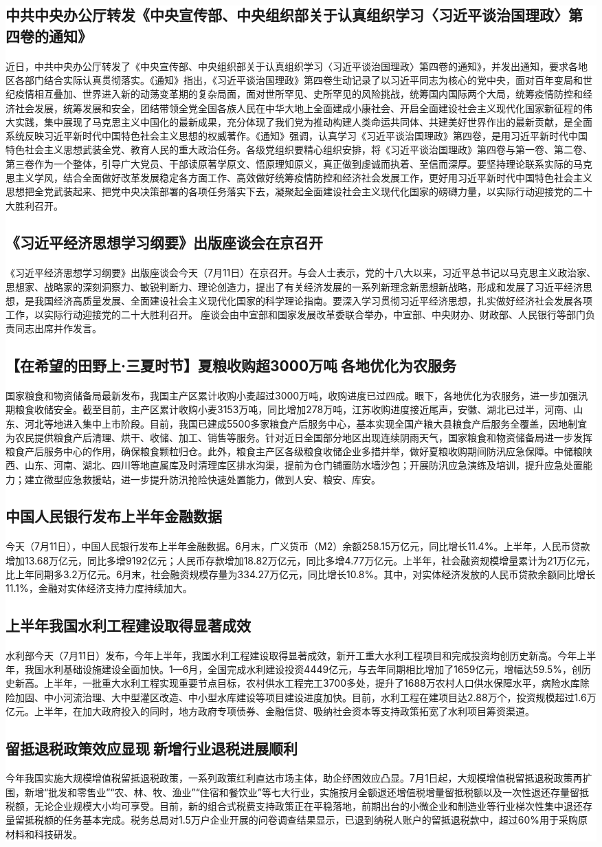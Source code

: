  
## 中共中央办公厅转发《中央宣传部、中央组织部关于认真组织学习〈习近平谈治国理政〉第四卷的通知》


近日，中共中央办公厅转发了《中央宣传部、中央组织部关于认真组织学习〈习近平谈治国理政〉第四卷的通知》，并发出通知，要求各地区各部门结合实际认真贯彻落实。《通知》指出，《习近平谈治国理政》第四卷生动记录了以习近平同志为核心的党中央，面对百年变局和世纪疫情相互叠加、世界进入新的动荡变革期的复杂局面，面对世所罕见、史所罕见的风险挑战，统筹国内国际两个大局，统筹疫情防控和经济社会发展，统筹发展和安全，团结带领全党全国各族人民在中华大地上全面建成小康社会、开启全面建设社会主义现代化国家新征程的伟大实践，集中展现了马克思主义中国化的最新成果，充分体现了我们党为推动构建人类命运共同体、共建美好世界作出的最新贡献，是全面系统反映习近平新时代中国特色社会主义思想的权威著作。《通知》强调，认真学习《习近平谈治国理政》第四卷，是用习近平新时代中国特色社会主义思想武装全党、教育人民的重大政治任务。各级党组织要精心组织安排，将《习近平谈治国理政》第四卷与第一卷、第二卷、第三卷作为一个整体，引导广大党员、干部读原著学原文、悟原理知原义，真正做到虔诚而执着、至信而深厚。要坚持理论联系实际的马克思主义学风，结合全面做好改革发展稳定各方面工作、高效做好统筹疫情防控和经济社会发展工作，更好用习近平新时代中国特色社会主义思想把全党武装起来、把党中央决策部署的各项任务落实下去，凝聚起全面建设社会主义现代化国家的磅礴力量，以实际行动迎接党的二十大胜利召开。


## 《习近平经济思想学习纲要》出版座谈会在京召开


《习近平经济思想学习纲要》出版座谈会今天（7月11日）在京召开。与会人士表示，党的十八大以来，习近平总书记以马克思主义政治家、思想家、战略家的深刻洞察力、敏锐判断力、理论创造力，提出了有关经济发展的一系列新理念新思想新战略，形成和发展了习近平经济思想，是我国经济高质量发展、全面建设社会主义现代化国家的科学理论指南。要深入学习贯彻习近平经济思想，扎实做好经济社会发展各项工作，以实际行动迎接党的二十大胜利召开。 座谈会由中宣部和国家发展改革委联合举办，中宣部、中央财办、财政部、人民银行等部门负责同志出席并作发言。


## 【在希望的田野上·三夏时节】夏粮收购超3000万吨 各地优化为农服务


国家粮食和物资储备局最新发布，我国主产区累计收购小麦超过3000万吨，收购进度已过四成。眼下，各地优化为农服务，进一步加强汛期粮食收储安全。截至目前，主产区累计收购小麦3153万吨，同比增加278万吨，江苏收购进度接近尾声，安徽、湖北已过半，河南、山东、河北等地进入集中上市阶段。目前，我国已建成5500多家粮食产后服务中心，基本实现全国产粮大县粮食产后服务全覆盖，因地制宜为农民提供粮食产后清理、烘干、收储、加工、销售等服务。针对近日全国部分地区出现连续阴雨天气，国家粮食和物资储备局进一步发挥粮食产后服务中心的作用，确保粮食颗粒归仓。此外，粮食主产区各级粮食收储企业多措并举，做好夏粮收购期间防汛应急保障。中储粮陕西、山东、河南、湖北、四川等地直属库及时清理库区排水沟渠，提前为仓门铺置防水墙沙包；开展防汛应急演练及培训，提升应急处置能力；建立微型应急救援站，进一步提升防汛抢险快速处置能力，做到人安、粮安、库安。


## 中国人民银行发布上半年金融数据


今天（7月11日），中国人民银行发布上半年金融数据。6月末，广义货币（M2）余额258.15万亿元，同比增长11.4%。上半年，人民币贷款增加13.68万亿元，同比多增9192亿元；人民币存款增加18.82万亿元，同比多增4.77万亿元。上半年，社会融资规模增量累计为21万亿元，比上年同期多3.2万亿元。6月末，社会融资规模存量为334.27万亿元，同比增长10.8%。其中，对实体经济发放的人民币贷款余额同比增长11.1%，金融对实体经济支持力度持续加大。


## 上半年我国水利工程建设取得显著成效


水利部今天（7月11日）发布，今年上半年，我国水利工程建设取得显著成效，新开工重大水利工程项目和完成投资均创历史新高。今年上半年，我国水利基础设施建设全面加快。1—6月，全国完成水利建设投资4449亿元，与去年同期相比增加了1659亿元，增幅达59.5%，创历史新高。上半年，一批重大水利工程实现重要节点目标，农村供水工程完工3700多处，提升了1688万农村人口供水保障水平，病险水库除险加固、中小河流治理、大中型灌区改造、中小型水库建设等项目建设进度加快。目前，水利工程在建项目达2.88万个，投资规模超过1.6万亿元。上半年，在加大政府投入的同时，地方政府专项债券、金融信贷、吸纳社会资本等支持政策拓宽了水利项目筹资渠道。


## 留抵退税政策效应显现 新增行业退税进展顺利


今年我国实施大规模增值税留抵退税政策，一系列政策红利直达市场主体，助企纾困效应凸显。7月1日起，大规模增值税留抵退税政策再扩围，新增“批发和零售业”“农、林、牧、渔业”“住宿和餐饮业”等七大行业，实施按月全额退还增值税增量留抵税额以及一次性退还存量留抵税额，无论企业规模大小均可享受。目前，新的组合式税费支持政策正在平稳落地，前期出台的小微企业和制造业等行业梯次性集中退还存量留抵税额的任务基本完成。税务总局对1.5万户企业开展的问卷调查结果显示，已退到纳税人账户的留抵退税款中，超过60%用于采购原材料和科技研发。
